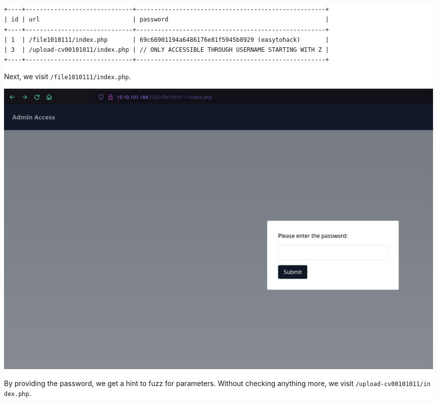 ```shell
+----+------------------------------+-----------------------------------------------------+
| id | url                          | password                                            |
+----+------------------------------+-----------------------------------------------------+
| 1  | /file1010111/index.php       | 69c66901194a6486176e81f5945b8929 (easytohack)       |
| 3  | /upload-cv00101011/index.php | // ONLY ACCESSIBLE THROUGH USERNAME STARTING WITH Z |
+----+------------------------------+-----------------------------------------------------+

```

Next, we visit `/file1010111/index.php`.

![Screenshot](/assets/images/proofs-of-expose/5.png)

By providing the password, we get a hint to fuzz for parameters. Without checking anything more, we visit `/upload-cv00101011/index.php`.
